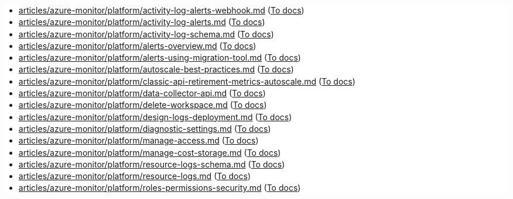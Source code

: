 - [articles/azure-monitor/platform/activity-log-alerts-webhook.md](https://github.com/MicrosoftDocs/azure-docs/compare/39d93c6..7f44e88#diff-c6d5e1648c7152f12c552f8b36990a1f4bb123c14aab01bb13da5f4a02601397) ([To docs](https://docs.microsoft.com/en-us/azure/azure-monitor/platform/activity-log-alerts-webhook?WT.mc_id=AZ-MVP-5003408))
- [articles/azure-monitor/platform/activity-log-alerts.md](https://github.com/MicrosoftDocs/azure-docs/compare/39d93c6..7f44e88#diff-0b3ebd1e06662f0856d001e56718c82a261def96dd3ceccb22cba54cba58fd01) ([To docs](https://docs.microsoft.com/en-us/azure/azure-monitor/platform/activity-log-alerts?WT.mc_id=AZ-MVP-5003408))
- [articles/azure-monitor/platform/activity-log-schema.md](https://github.com/MicrosoftDocs/azure-docs/compare/39d93c6..7f44e88#diff-41b7dda07186e9fe3e2be0f66a7301a72d7ed7531c6f069a6ab105c96c1b22ad) ([To docs](https://docs.microsoft.com/en-us/azure/azure-monitor/platform/activity-log-schema?WT.mc_id=AZ-MVP-5003408))
- [articles/azure-monitor/platform/alerts-overview.md](https://github.com/MicrosoftDocs/azure-docs/compare/39d93c6..7f44e88#diff-f9c8332bcf384bf7face1e7924d86b0fb842802b003b0c2d1b04534f3d7531ab) ([To docs](https://docs.microsoft.com/en-us/azure/azure-monitor/platform/alerts-overview?WT.mc_id=AZ-MVP-5003408))
- [articles/azure-monitor/platform/alerts-using-migration-tool.md](https://github.com/MicrosoftDocs/azure-docs/compare/39d93c6..7f44e88#diff-f12c42817b9481a9ab9c1459e435c621a87c796676d185afdd96fb2105128557) ([To docs](https://docs.microsoft.com/en-us/azure/azure-monitor/platform/alerts-using-migration-tool?WT.mc_id=AZ-MVP-5003408))
- [articles/azure-monitor/platform/autoscale-best-practices.md](https://github.com/MicrosoftDocs/azure-docs/compare/39d93c6..7f44e88#diff-9ccbfd49dbe067bf07e0f5907e2c8459b32a1baacf22e2e7b1264aa1dfa3bfa5) ([To docs](https://docs.microsoft.com/en-us/azure/azure-monitor/platform/autoscale-best-practices?WT.mc_id=AZ-MVP-5003408))
- [articles/azure-monitor/platform/classic-api-retirement-metrics-autoscale.md](https://github.com/MicrosoftDocs/azure-docs/compare/39d93c6..7f44e88#diff-e849db6c9bbd9329a5e4f3c05832919565ebd36fc1a470a737d64d42da95e16b) ([To docs](https://docs.microsoft.com/en-us/azure/azure-monitor/platform/classic-api-retirement-metrics-autoscale?WT.mc_id=AZ-MVP-5003408))
- [articles/azure-monitor/platform/data-collector-api.md](https://github.com/MicrosoftDocs/azure-docs/compare/39d93c6..7f44e88#diff-db8ab47a018305f592fa60b7b2826f988d5563c915ff1753564ab2051e541cfe) ([To docs](https://docs.microsoft.com/en-us/azure/azure-monitor/platform/data-collector-api?WT.mc_id=AZ-MVP-5003408))
- [articles/azure-monitor/platform/delete-workspace.md](https://github.com/MicrosoftDocs/azure-docs/compare/39d93c6..7f44e88#diff-fb84318365f625dc290836dd85d94750de0a31163da3285eba5e30ba4e102880) ([To docs](https://docs.microsoft.com/en-us/azure/azure-monitor/platform/delete-workspace?WT.mc_id=AZ-MVP-5003408))
- [articles/azure-monitor/platform/design-logs-deployment.md](https://github.com/MicrosoftDocs/azure-docs/compare/39d93c6..7f44e88#diff-269a3541c97760c43f724c999e5ed59afa90883c9c18540206ee7f6f3ed14d6e) ([To docs](https://docs.microsoft.com/en-us/azure/azure-monitor/platform/design-logs-deployment?WT.mc_id=AZ-MVP-5003408))
- [articles/azure-monitor/platform/diagnostic-settings.md](https://github.com/MicrosoftDocs/azure-docs/compare/39d93c6..7f44e88#diff-8aeebd51306eee0a7b3e9a94d36282b15b0401a260367094cbe77a1b54808a5f) ([To docs](https://docs.microsoft.com/en-us/azure/azure-monitor/platform/diagnostic-settings?WT.mc_id=AZ-MVP-5003408))
- [articles/azure-monitor/platform/manage-access.md](https://github.com/MicrosoftDocs/azure-docs/compare/39d93c6..7f44e88#diff-d6aebb88e996b7c692424d07d7cf060f40bc63ab24f2ef86df6155857f612542) ([To docs](https://docs.microsoft.com/en-us/azure/azure-monitor/platform/manage-access?WT.mc_id=AZ-MVP-5003408))
- [articles/azure-monitor/platform/manage-cost-storage.md](https://github.com/MicrosoftDocs/azure-docs/compare/39d93c6..7f44e88#diff-19e93b21eb79dc9d807bab6ca3384e6b25a37a1ce31824fa5266f94a5e173607) ([To docs](https://docs.microsoft.com/en-us/azure/azure-monitor/platform/manage-cost-storage?WT.mc_id=AZ-MVP-5003408))
- [articles/azure-monitor/platform/resource-logs-schema.md](https://github.com/MicrosoftDocs/azure-docs/compare/39d93c6..7f44e88#diff-c78e09f34628ae6c312a96490b0ffdf152a23e49a497b80c3cb9a026b924980f) ([To docs](https://docs.microsoft.com/en-us/azure/azure-monitor/platform/resource-logs-schema?WT.mc_id=AZ-MVP-5003408))
- [articles/azure-monitor/platform/resource-logs.md](https://github.com/MicrosoftDocs/azure-docs/compare/39d93c6..7f44e88#diff-8c1670b2b13d6e11a60eb6c521ea1c18c4e37691d219328d82daff4791317eb8) ([To docs](https://docs.microsoft.com/en-us/azure/azure-monitor/platform/resource-logs?WT.mc_id=AZ-MVP-5003408))
- [articles/azure-monitor/platform/roles-permissions-security.md](https://github.com/MicrosoftDocs/azure-docs/compare/39d93c6..7f44e88#diff-c669f252cb0d6185ebea8d092a83c69cbae1d9a0eafcefa5a9d7c22d80cbc8fb) ([To docs](https://docs.microsoft.com/en-us/azure/azure-monitor/platform/roles-permissions-security?WT.mc_id=AZ-MVP-5003408))